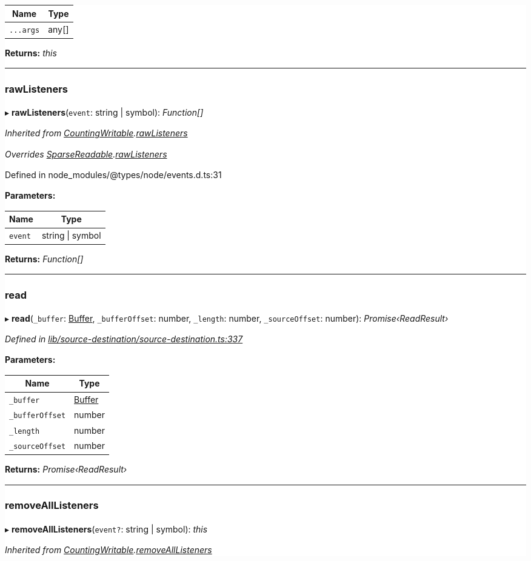 Name | Type |
------ | ------ |
`...args` | any[] |

**Returns:** *this*

___

###  rawListeners

▸ **rawListeners**(`event`: string | symbol): *Function[]*

*Inherited from [CountingWritable](countingwritable.md).[rawListeners](countingwritable.md#rawlisteners)*

*Overrides [SparseReadable](../interfaces/sparsereadable.md).[rawListeners](../interfaces/sparsereadable.md#rawlisteners)*

Defined in node_modules/@types/node/events.d.ts:31

**Parameters:**

Name | Type |
------ | ------ |
`event` | string &#124; symbol |

**Returns:** *Function[]*

___

###  read

▸ **read**(`_buffer`: [Buffer](../interfaces/alignedlockablebuffer.md#buffer), `_bufferOffset`: number, `_length`: number, `_sourceOffset`: number): *Promise‹ReadResult›*

*Defined in [lib/source-destination/source-destination.ts:337](https://github.com/balena-io-modules/etcher-sdk/blob/dd7ff37/lib/source-destination/source-destination.ts#L337)*

**Parameters:**

Name | Type |
------ | ------ |
`_buffer` | [Buffer](../interfaces/alignedlockablebuffer.md#buffer) |
`_bufferOffset` | number |
`_length` | number |
`_sourceOffset` | number |

**Returns:** *Promise‹ReadResult›*

___

###  removeAllListeners

▸ **removeAllListeners**(`event?`: string | symbol): *this*

*Inherited from [CountingWritable](countingwritable.md).[removeAllListeners](countingwritable.md#removealllisteners)*
